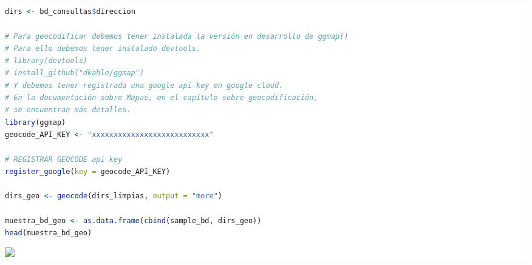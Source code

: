 ``` r
dirs <- bd_consultas$direccion

# Para geocodificar debemos tener instalada la versión en desarrollo de ggmap()
# Para ello debemos tener instalado devtools.
# library(devtools)
# install_github("dkahle/ggmap")
# Y debemos tener registrada una google api key en google cloud.
# En la documentación sobre Mapas, en el capítulo sobre geocodificación, 
# se encuentran más detalles.
library(ggmap)
geocode_API_KEY <- "xxxxxxxxxxxxxxxxxxxxxxxxxxx"

# REGISTRAR GEOCODE api key
register_google(key = geocode_API_KEY)

dirs_geo <- geocode(dirs_limpias, output = "more")

muestra_bd_geo <- as.data.frame(cbind(sample_bd, dirs_geo))
head(muestra_bd_geo)
```

![](ws_amarillas_files/figure-gfm/unnamed-chunk-27-1.png)
